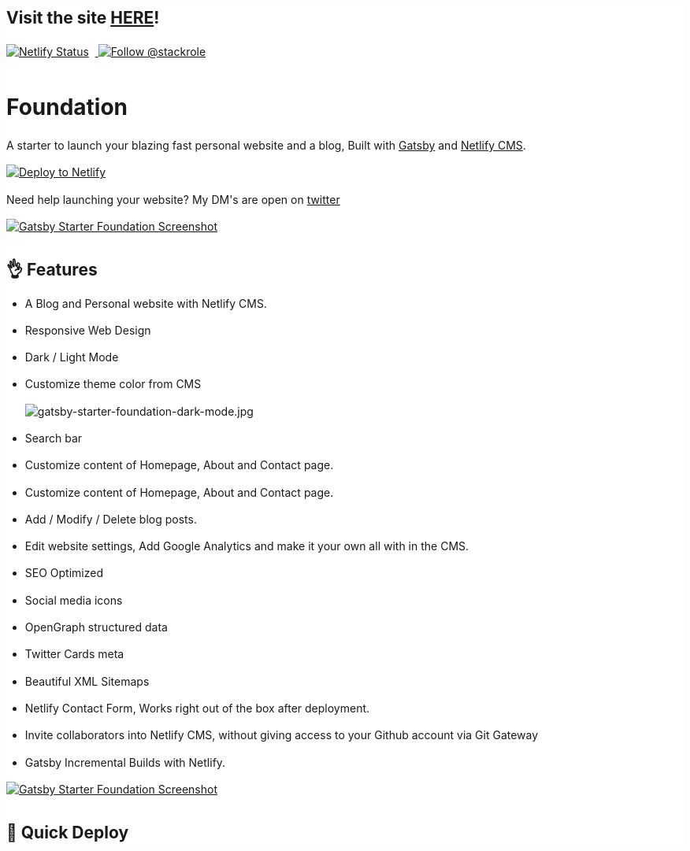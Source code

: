 Visit the site [HERE](https://eloquent-thompson-037db7.netlify.app/)!
----------------------------------------------------------------------------------

[![Netlify Status](https://api.netlify.com/api/v1/badges/63521b78-612e-4a2f-a409-3fa8009e7f3b/deploy-status)](https://app.netlify.com/sites/frosty-perlman-9da1cb/deploys) &nbsp;<a href="https://twitter.com/intent/follow?screen_name=stackrole">
<img src="https://img.shields.io/twitter/follow/stackrole.svg?label=Follow%20@Stackrole" alt="Follow @stackrole" />
</a>

# Foundation

A starter to launch your blazing fast personal website and a blog, Built with [Gatsby][gatsby] and [Netlify CMS][netlifycms].

[![Deploy to Netlify](https://www.netlify.com/img/deploy/button.svg)](https://app.netlify.com/start/deploy?repository=https://github.com/stackrole/gatsby-starter-foundation)

Need help launching your website? My DM's are open on <a href="https://twitter.com/stackrole">twitter</a>

[![Gatsby Starter Foundation Screenshot](static/assets/gatsby-starter-foundation-light-mode.jpg)](https://stackrole.com/jamstack/foundation/)

## 👌 Features

- A Blog and Personal website with Netlify CMS.
- Responsive Web Design
- Dark / Light Mode
- Customize theme color from CMS

    ![gatsby-starter-foundation-dark-mode.jpg](https://media.giphy.com/media/Pb4yImVfcF6MDYuuGm/giphy.gif)

- Search bar
- Customize content of Homepage, About and Contact page.
- Customize content of Homepage, About and Contact page.
- Add / Modify / Delete blog posts.
- Edit website settings, Add Google Analytics and make it your own all with in the CMS.
- SEO Optimized
- Social media icons
- OpenGraph structured data
- Twitter Cards meta
- Beautiful XML Sitemaps
- Netlify Contact Form, Works right out of the box after deployment.
- Invite collaborators into Netlify CMS, without giving access to your Github account via Git Gateway
- Gatsby Incremental Builds with Netlify.

[![Gatsby Starter Foundation Screenshot](static/assets/gatsby-starter-foundation-dark-mode.jpg)](https://stackrole.com/demos/foundation)

## 🚀 Quick Deploy


[gatsby]: https://gatsbyjs.org
[netlifycms]: https://www.netlifycms.org
[stackrole]: https://stackrole.com
[twitter]: https://twitter.com/stackrole
[custom-domain]: https://stackrole.com/adding-custom-domain-netlify